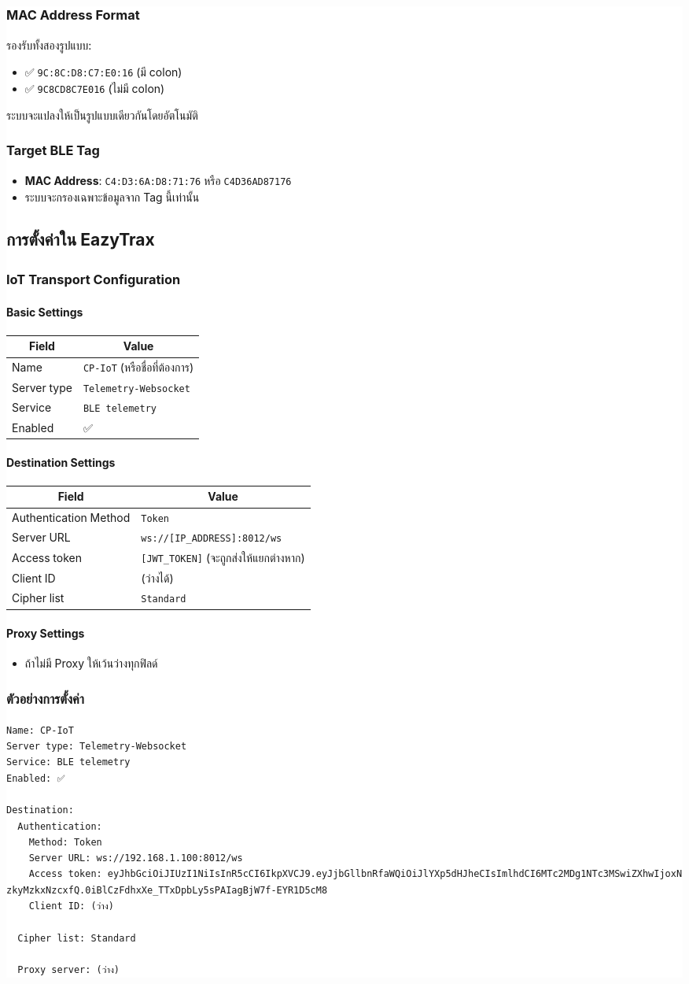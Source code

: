 ### MAC Address Format
รองรับทั้งสองรูปแบบ:
- ✅ `9C:8C:D8:C7:E0:16` (มี colon)
- ✅ `9C8CD8C7E016` (ไม่มี colon)

ระบบจะแปลงให้เป็นรูปแบบเดียวกันโดยอัตโนมัติ

### Target BLE Tag
- **MAC Address**: `C4:D3:6A:D8:71:76` หรือ `C4D36AD87176`
- ระบบจะกรองเฉพาะข้อมูลจาก Tag นี้เท่านั้น

## การตั้งค่าใน EazyTrax

### IoT Transport Configuration

#### Basic Settings
| Field | Value |
|-------|-------|
| Name | `CP-IoT` (หรือชื่อที่ต้องการ) |
| Server type | `Telemetry-Websocket` |
| Service | `BLE telemetry` |
| Enabled | ✅ |

#### Destination Settings
| Field | Value |
|-------|-------|
| Authentication Method | `Token` |
| Server URL | `ws://[IP_ADDRESS]:8012/ws` |
| Access token | `[JWT_TOKEN]` (จะถูกส่งให้แยกต่างหาก) |
| Client ID | (ว่างได้) |
| Cipher list | `Standard` |

#### Proxy Settings
- ถ้าไม่มี Proxy ให้เว้นว่างทุกฟิลด์

### ตัวอย่างการตั้งค่า

```
Name: CP-IoT
Server type: Telemetry-Websocket
Service: BLE telemetry
Enabled: ✅

Destination:
  Authentication:
    Method: Token
    Server URL: ws://192.168.1.100:8012/ws
    Access token: eyJhbGciOiJIUzI1NiIsInR5cCI6IkpXVCJ9.eyJjbGllbnRfaWQiOiJlYXp5dHJheCIsImlhdCI6MTc2MDg1NTc3MSwiZXhwIjoxNzkyMzkxNzcxfQ.0iBlCzFdhxXe_TTxDpbLy5sPAIagBjW7f-EYR1D5cM8
    Client ID: (ว่าง)
  
  Cipher list: Standard
  
  Proxy server: (ว่าง)
```
